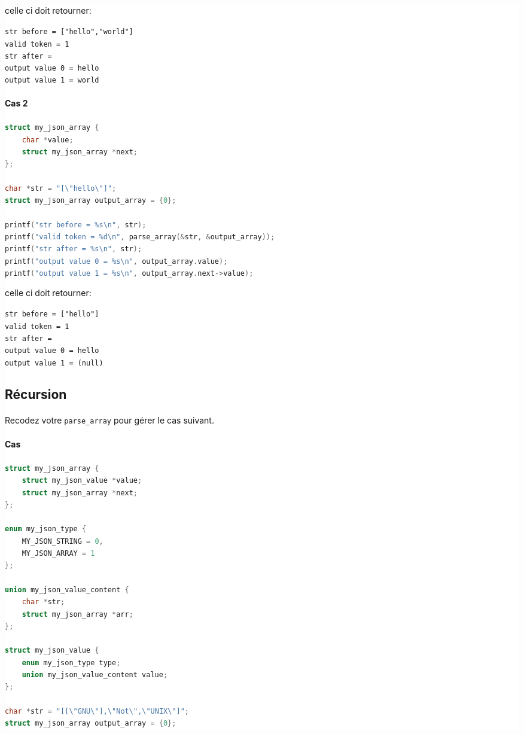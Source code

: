 celle ci doit retourner:

```
str before = ["hello","world"]
valid token = 1
str after = 
output value 0 = hello
output value 1 = world
```

#### Cas 2

```c
struct my_json_array {
    char *value;
    struct my_json_array *next;
};

char *str = "[\"hello\"]";
struct my_json_array output_array = {0};

printf("str before = %s\n", str);
printf("valid token = %d\n", parse_array(&str, &output_array));
printf("str after = %s\n", str);
printf("output value 0 = %s\n", output_array.value);
printf("output value 1 = %s\n", output_array.next->value);
```

celle ci doit retourner:

```
str before = ["hello"]
valid token = 1
str after = 
output value 0 = hello
output value 1 = (null)
```

## Récursion

Recodez votre `parse_array` pour gérer le cas suivant.

#### Cas

```c
struct my_json_array {
    struct my_json_value *value;
    struct my_json_array *next;
};

enum my_json_type {
    MY_JSON_STRING = 0,
    MY_JSON_ARRAY = 1
};

union my_json_value_content {
    char *str;
    struct my_json_array *arr;
};

struct my_json_value {
    enum my_json_type type;
    union my_json_value_content value;
};

char *str = "[[\"GNU\"],\"Not\",\"UNIX\"]";
struct my_json_array output_array = {0};
```